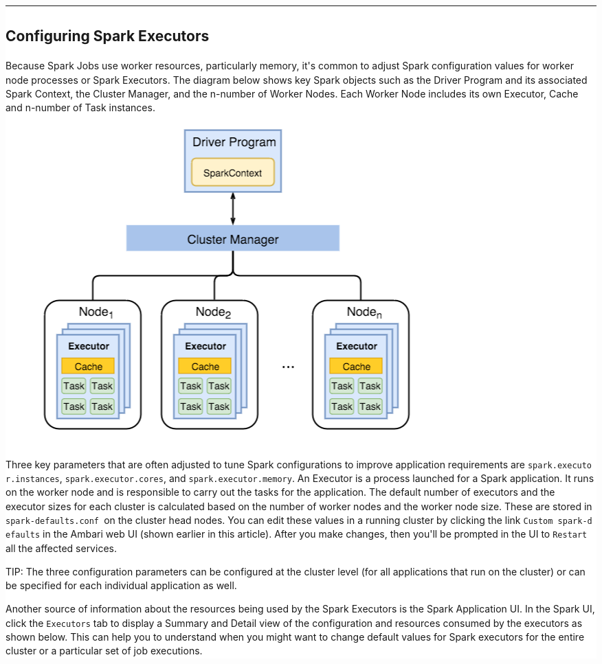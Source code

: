 ----

## Configuring Spark Executors

Because Spark Jobs use worker resources, particularly memory, it's common to adjust Spark configuration values for worker node processes or Spark Executors.  The diagram below shows key Spark objects such as the Driver Program and its associated Spark Context, the Cluster Manager, and the n-number of Worker Nodes.  Each Worker Node includes its own Executor, Cache and n-number of Task instances.  

![Cluster objects](./media/hdinsight-spark-settings/spark-arch.png)

Three key parameters that are often adjusted to tune Spark configurations to improve application requirements are `spark.executor.instances`, `spark.executor.cores`, and `spark.executor.memory`. An Executor is a process launched for a Spark application. It runs on the worker node and is responsible to carry out the tasks for the application. The default number of executors and the executor sizes for each cluster is calculated based on the number of worker nodes and the worker node size. These are stored in `spark-defaults.conf `on the cluster head nodes.  You can edit these values in a running cluster by clicking the link `Custom spark-defaults` in the Ambari web UI (shown earlier in this article).  After you make changes, then you'll be prompted in the UI to `Restart` all the affected services.

TIP: The three configuration parameters can be configured at the cluster level (for all applications that run on the cluster) or can be specified for each individual application as well.

Another source of information about the resources being used by the Spark Executors is the Spark Application UI.  In the Spark UI, click the `Executors` tab to display a Summary and Detail view of the configuration and resources consumed by the executors as shown below.  This can help you to understand when you might want to change default values for Spark executors for the entire cluster or a particular set of job executions.
